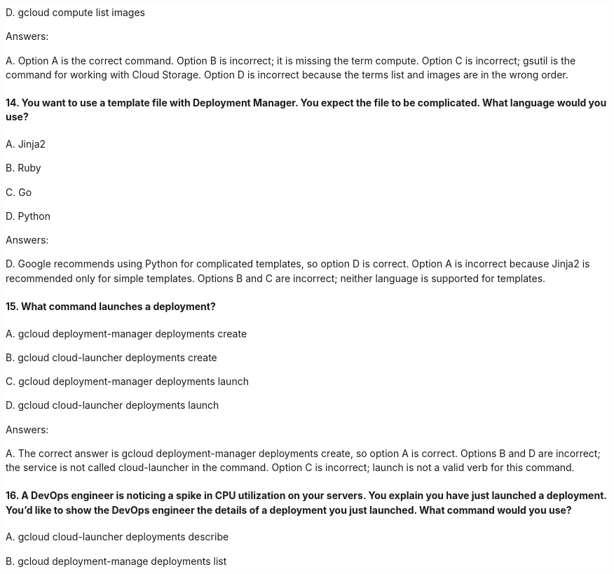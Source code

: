 D. gcloud compute list images



Answers:

A. Option A is the correct command. Option B is incorrect; it is missing the term compute. Option C is incorrect; gsutil is the command for working with Cloud Storage. Option D is incorrect because the terms list and images are in the wrong order.



#### 14. You want to use a template file with Deployment Manager. You expect the file to be complicated. What language would you use?

A. Jinja2&#x20;

B. Ruby&#x20;

C. Go

D. Python



Answers:

D. Google recommends using Python for complicated templates, so option D is correct. Option A is incorrect because Jinja2 is recommended only for simple templates. Options B and C are incorrect; neither language is supported for templates.



#### 15. What command launches a deployment?

A. gcloud deployment-manager deployments create&#x20;

B. gcloud cloud-launcher deployments create

C. gcloud deployment-manager deployments launch&#x20;

D. gcloud cloud-launcher deployments launch



Answers:

A. The correct answer is gcloud deployment-manager deployments create, so option A is correct. Options B and D are incorrect; the service is not called cloud-launcher in the command. Option C is incorrect; launch is not a valid verb for this command.



#### 16. A DevOps engineer is noticing a spike in CPU utilization on your servers. You explain you have just launched a deployment. You’d like to show the DevOps engineer the details of a deployment you just launched. What command would you use?

A. gcloud cloud-launcher deployments describe

B. gcloud deployment-manage deployments list
